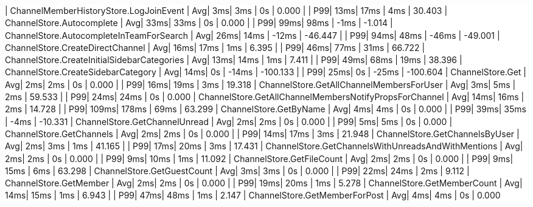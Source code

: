 | ChannelMemberHistoryStore.LogJoinEvent |  Avg| 3ms| 3ms | 0s | 0.000
| |  P99| 13ms| 17ms | 4ms | 30.403
| ChannelStore.Autocomplete |  Avg| 33ms| 33ms | 0s | 0.000
| |  P99| 99ms| 98ms | -1ms | -1.014
| ChannelStore.AutocompleteInTeamForSearch |  Avg| 26ms| 14ms | -12ms | -46.447
| |  P99| 94ms| 48ms | -46ms | -49.001
| ChannelStore.CreateDirectChannel |  Avg| 16ms| 17ms | 1ms | 6.395
| |  P99| 46ms| 77ms | 31ms | 66.722
| ChannelStore.CreateInitialSidebarCategories |  Avg| 13ms| 14ms | 1ms | 7.411
| |  P99| 49ms| 68ms | 19ms | 38.396
| ChannelStore.CreateSidebarCategory |  Avg| 14ms| 0s | -14ms | -100.133
| |  P99| 25ms| 0s | -25ms | -100.604
| ChannelStore.Get |  Avg| 2ms| 2ms | 0s | 0.000
| |  P99| 16ms| 19ms | 3ms | 19.318
| ChannelStore.GetAllChannelMembersForUser |  Avg| 3ms| 5ms | 2ms | 59.533
| |  P99| 24ms| 24ms | 0s | 0.000
| ChannelStore.GetAllChannelMembersNotifyPropsForChannel |  Avg| 14ms| 16ms | 2ms | 14.728
| |  P99| 109ms| 178ms | 69ms | 63.299
| ChannelStore.GetByName |  Avg| 4ms| 4ms | 0s | 0.000
| |  P99| 39ms| 35ms | -4ms | -10.331
| ChannelStore.GetChannelUnread |  Avg| 2ms| 2ms | 0s | 0.000
| |  P99| 5ms| 5ms | 0s | 0.000
| ChannelStore.GetChannels |  Avg| 2ms| 2ms | 0s | 0.000
| |  P99| 14ms| 17ms | 3ms | 21.948
| ChannelStore.GetChannelsByUser |  Avg| 2ms| 3ms | 1ms | 41.165
| |  P99| 17ms| 20ms | 3ms | 17.431
| ChannelStore.GetChannelsWithUnreadsAndWithMentions |  Avg| 2ms| 2ms | 0s | 0.000
| |  P99| 9ms| 10ms | 1ms | 11.092
| ChannelStore.GetFileCount |  Avg| 2ms| 2ms | 0s | 0.000
| |  P99| 9ms| 15ms | 6ms | 63.298
| ChannelStore.GetGuestCount |  Avg| 3ms| 3ms | 0s | 0.000
| |  P99| 22ms| 24ms | 2ms | 9.112
| ChannelStore.GetMember |  Avg| 2ms| 2ms | 0s | 0.000
| |  P99| 19ms| 20ms | 1ms | 5.278
| ChannelStore.GetMemberCount |  Avg| 14ms| 15ms | 1ms | 6.943
| |  P99| 47ms| 48ms | 1ms | 2.147
| ChannelStore.GetMemberForPost |  Avg| 4ms| 4ms | 0s | 0.000